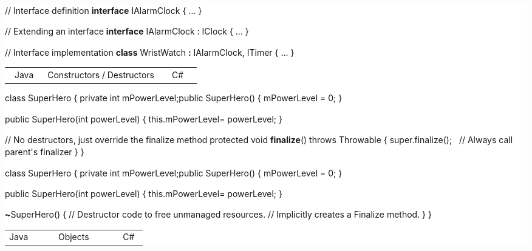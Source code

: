 // Interface definition
<strong>interface</strong> IAlarmClock {
...
}

// Extending an interface
<strong>interface</strong> IAlarmClock : IClock {
...
}

// Interface implementation
<strong>class</strong> WristWatch <strong>:</strong> IAlarmClock, ITimer {
...
}</td>
</tr>
<tr align="middle">
<td colspan="2">
<table id="Table14" width="100%" border="0">
<tbody>
<tr align="middle">
<td width="20%">Java</td>
<td width="60%">Constructors / Destructors</td>
<td width="20%">C#</td>
</tr>
</tbody>
</table>
</td>
</tr>
<tr valign="top">
<td height="176">class SuperHero {
private int mPowerLevel;public SuperHero() {
mPowerLevel = 0;
}

public SuperHero(int powerLevel) {
this.mPowerLevel= powerLevel;
}

// No destructors, just override the finalize method
protected void <strong>finalize</strong>() throws Throwable {
super.finalize();   // Always call parent's finalizer
}
}</td>
<td height="176">class SuperHero {
private int mPowerLevel;public SuperHero() {
mPowerLevel = 0;
}

public SuperHero(int powerLevel) {
this.mPowerLevel= powerLevel;
}

<strong>~</strong>SuperHero() {
// Destructor code to free unmanaged resources.
// Implicitly creates a Finalize method.
}
}</td>
</tr>
<tr align="middle">
<td colspan="2">
<table id="Table15" width="100%" border="0">
<tbody>
<tr align="middle">
<td width="20%">Java</td>
<td width="60%">Objects</td>
<td width="20%">C#</td>